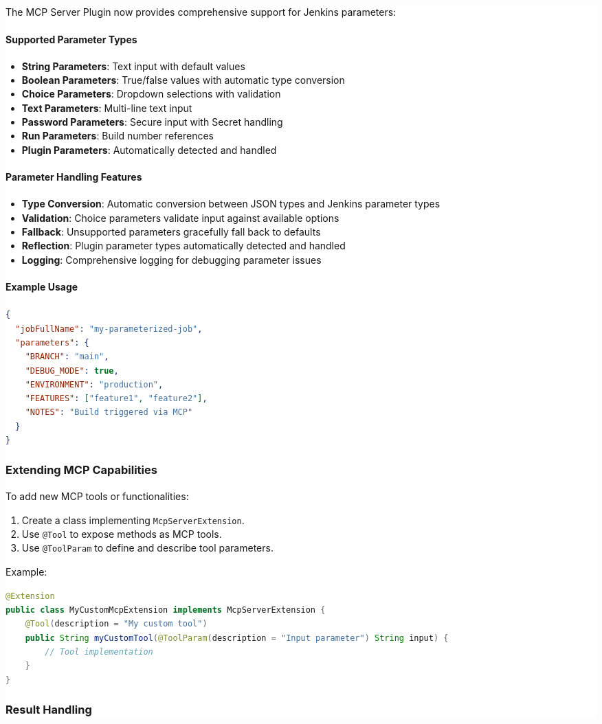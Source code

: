 The MCP Server Plugin now provides comprehensive support for Jenkins parameters:

#### Supported Parameter Types

- **String Parameters**: Text input with default values
- **Boolean Parameters**: True/false values with automatic type conversion
- **Choice Parameters**: Dropdown selections with validation
- **Text Parameters**: Multi-line text input
- **Password Parameters**: Secure input with Secret handling
- **Run Parameters**: Build number references
- **Plugin Parameters**: Automatically detected and handled

#### Parameter Handling Features

- **Type Conversion**: Automatic conversion between JSON types and Jenkins parameter types
- **Validation**: Choice parameters validate input against available options
- **Fallback**: Unsupported parameters gracefully fall back to defaults
- **Reflection**: Plugin parameter types automatically detected and handled
- **Logging**: Comprehensive logging for debugging parameter issues

#### Example Usage

```json
{
  "jobFullName": "my-parameterized-job",
  "parameters": {
    "BRANCH": "main",
    "DEBUG_MODE": true,
    "ENVIRONMENT": "production",
    "FEATURES": ["feature1", "feature2"],
    "NOTES": "Build triggered via MCP"
  }
}
```

### Extending MCP Capabilities

To add new MCP tools or functionalities:

1. Create a class implementing `McpServerExtension`.
2. Use `@Tool` to expose methods as MCP tools.
3. Use `@ToolParam` to define and describe tool parameters.

Example:

```java
@Extension
public class MyCustomMcpExtension implements McpServerExtension {
	@Tool(description = "My custom tool")
	public String myCustomTool(@ToolParam(description = "Input parameter") String input) {
		// Tool implementation
	}
}
```
### Result Handling

